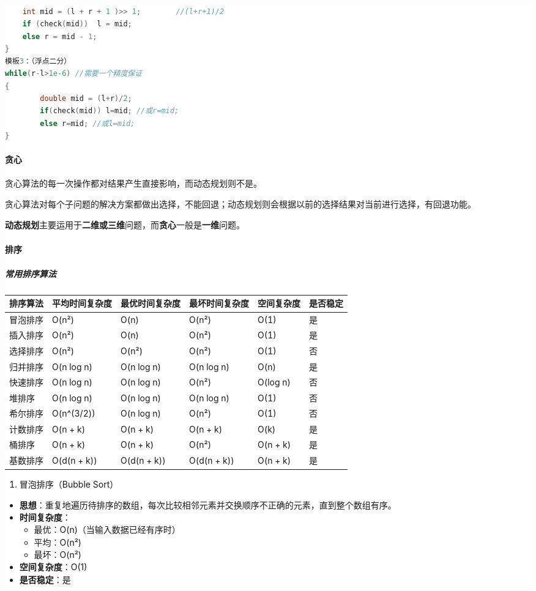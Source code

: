 ```C++
    int mid = (l + r + 1 )>> 1;        //(l+r+1)/2
    if (check(mid))  l = mid;
    else r = mid - 1;
}
模板3：（浮点二分）
while(r-l>1e-6) //需要一个精度保证
{
        double mid = (l+r)/2;
        if(check(mid)) l=mid; //或r=mid;
        else r=mid; //或l=mid;
}
```



#### 贪心

贪心算法的每一次操作都对结果产生直接影响，而动态规划则不是。

贪心算法对每个子问题的解决方案都做出选择，不能回退；动态规划则会根据以前的选择结果对当前进行选择，有回退功能。

**动态规划**主要运用于**二维或三维**问题，而**贪心**一般是**一维**问题。

#### 排序

##### 常用排序算法



| 排序算法 | 平均时间复杂度 | 最优时间复杂度 | 最坏时间复杂度 | 空间复杂度 | 是否稳定 |
| -------- | -------------- | -------------- | -------------- | ---------- | -------- |
| 冒泡排序 | O(n²)          | O(n)           | O(n²)          | O(1)       | 是       |
| 插入排序 | O(n²)          | O(n)           | O(n²)          | O(1)       | 是       |
| 选择排序 | O(n²)          | O(n²)          | O(n²)          | O(1)       | 否       |
| 归并排序 | O(n log n)     | O(n log n)     | O(n log n)     | O(n)       | 是       |
| 快速排序 | O(n log n)     | O(n log n)     | O(n²)          | O(log n)   | 否       |
| 堆排序   | O(n log n)     | O(n log n)     | O(n log n)     | O(1)       | 否       |
| 希尔排序 | O(n^(3/2))     | O(n log n)     | O(n²)          | O(1)       | 否       |
| 计数排序 | O(n + k)       | O(n + k)       | O(n + k)       | O(k)       | 是       |
| 桶排序   | O(n + k)       | O(n + k)       | O(n²)          | O(n + k)   | 是       |
| 基数排序 | O(d(n + k))    | O(d(n + k))    | O(d(n + k))    | O(n + k)   | 是       |



1. 冒泡排序（Bubble Sort）

- **思想**：重复地遍历待排序的数组，每次比较相邻元素并交换顺序不正确的元素，直到整个数组有序。
- **时间复杂度**：
  - 最优：O(n)（当输入数据已经有序时）
  - 平均：O(n²)
  - 最坏：O(n²)
- **空间复杂度**：O(1)
- **是否稳定**：是
